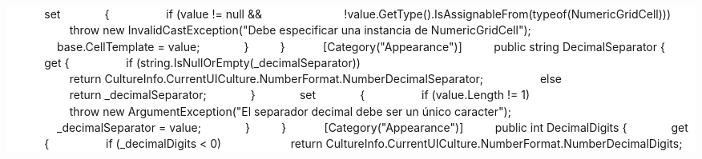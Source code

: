 &nbsp;&nbsp;&nbsp;&nbsp;&nbsp;&nbsp;&nbsp;&nbsp;&nbsp;&nbsp;&nbsp;&nbsp;<span class="cs__keyword">set</span>&nbsp;
&nbsp;&nbsp;&nbsp;&nbsp;&nbsp;&nbsp;&nbsp;&nbsp;&nbsp;&nbsp;&nbsp;&nbsp;{&nbsp;
&nbsp;&nbsp;&nbsp;&nbsp;&nbsp;&nbsp;&nbsp;&nbsp;&nbsp;&nbsp;&nbsp;&nbsp;&nbsp;&nbsp;&nbsp;&nbsp;<span class="cs__keyword">if</span>&nbsp;(<span class="cs__keyword">value</span>&nbsp;!=&nbsp;<span class="cs__keyword">null</span>&nbsp;&amp;&amp;&nbsp;
&nbsp;&nbsp;&nbsp;&nbsp;&nbsp;&nbsp;&nbsp;&nbsp;&nbsp;&nbsp;&nbsp;&nbsp;&nbsp;&nbsp;&nbsp;&nbsp;&nbsp;&nbsp;&nbsp;&nbsp;&nbsp;&nbsp;&nbsp;&nbsp;!<span class="cs__keyword">value</span>.GetType().IsAssignableFrom(<span class="cs__keyword">typeof</span>(NumericGridCell)))&nbsp;
&nbsp;&nbsp;&nbsp;&nbsp;&nbsp;&nbsp;&nbsp;&nbsp;&nbsp;&nbsp;&nbsp;&nbsp;&nbsp;&nbsp;&nbsp;&nbsp;&nbsp;&nbsp;&nbsp;&nbsp;<span class="cs__keyword">throw</span>&nbsp;<span class="cs__keyword">new</span>&nbsp;InvalidCastException(<span class="cs__string">&quot;Debe&nbsp;especificar&nbsp;una&nbsp;instancia&nbsp;de&nbsp;NumericGridCell&quot;</span>);&nbsp;
&nbsp;&nbsp;&nbsp;&nbsp;&nbsp;&nbsp;&nbsp;&nbsp;&nbsp;&nbsp;&nbsp;&nbsp;&nbsp;&nbsp;&nbsp;&nbsp;<span class="cs__keyword">base</span>.CellTemplate&nbsp;=&nbsp;<span class="cs__keyword">value</span>;&nbsp;
&nbsp;&nbsp;&nbsp;&nbsp;&nbsp;&nbsp;&nbsp;&nbsp;&nbsp;&nbsp;&nbsp;&nbsp;}&nbsp;
&nbsp;&nbsp;&nbsp;&nbsp;&nbsp;&nbsp;&nbsp;&nbsp;}&nbsp;
&nbsp;
&nbsp;&nbsp;&nbsp;&nbsp;&nbsp;&nbsp;&nbsp;&nbsp;[Category(<span class="cs__string">&quot;Appearance&quot;</span>)]&nbsp;
&nbsp;&nbsp;&nbsp;&nbsp;&nbsp;&nbsp;&nbsp;&nbsp;<span class="cs__keyword">public</span>&nbsp;<span class="cs__keyword">string</span>&nbsp;DecimalSeparator&nbsp;{&nbsp;
&nbsp;&nbsp;&nbsp;&nbsp;&nbsp;&nbsp;&nbsp;&nbsp;&nbsp;&nbsp;&nbsp;&nbsp;<span class="cs__keyword">get</span>&nbsp;{&nbsp;
&nbsp;&nbsp;&nbsp;&nbsp;&nbsp;&nbsp;&nbsp;&nbsp;&nbsp;&nbsp;&nbsp;&nbsp;&nbsp;&nbsp;&nbsp;&nbsp;<span class="cs__keyword">if</span>&nbsp;(<span class="cs__keyword">string</span>.IsNullOrEmpty(_decimalSeparator))&nbsp;
&nbsp;&nbsp;&nbsp;&nbsp;&nbsp;&nbsp;&nbsp;&nbsp;&nbsp;&nbsp;&nbsp;&nbsp;&nbsp;&nbsp;&nbsp;&nbsp;&nbsp;&nbsp;&nbsp;&nbsp;<span class="cs__keyword">return</span>&nbsp;CultureInfo.CurrentUICulture.NumberFormat.NumberDecimalSeparator;&nbsp;
&nbsp;&nbsp;&nbsp;&nbsp;&nbsp;&nbsp;&nbsp;&nbsp;&nbsp;&nbsp;&nbsp;&nbsp;&nbsp;&nbsp;&nbsp;&nbsp;<span class="cs__keyword">else</span>&nbsp;
&nbsp;&nbsp;&nbsp;&nbsp;&nbsp;&nbsp;&nbsp;&nbsp;&nbsp;&nbsp;&nbsp;&nbsp;&nbsp;&nbsp;&nbsp;&nbsp;&nbsp;&nbsp;&nbsp;&nbsp;<span class="cs__keyword">return</span>&nbsp;_decimalSeparator;&nbsp;
&nbsp;&nbsp;&nbsp;&nbsp;&nbsp;&nbsp;&nbsp;&nbsp;&nbsp;&nbsp;&nbsp;&nbsp;}&nbsp;
&nbsp;&nbsp;&nbsp;&nbsp;&nbsp;&nbsp;&nbsp;&nbsp;&nbsp;&nbsp;&nbsp;&nbsp;<span class="cs__keyword">set</span>&nbsp;
&nbsp;&nbsp;&nbsp;&nbsp;&nbsp;&nbsp;&nbsp;&nbsp;&nbsp;&nbsp;&nbsp;&nbsp;{&nbsp;
&nbsp;&nbsp;&nbsp;&nbsp;&nbsp;&nbsp;&nbsp;&nbsp;&nbsp;&nbsp;&nbsp;&nbsp;&nbsp;&nbsp;&nbsp;&nbsp;<span class="cs__keyword">if</span>&nbsp;(<span class="cs__keyword">value</span>.Length&nbsp;!=&nbsp;<span class="cs__number">1</span>)&nbsp;
&nbsp;&nbsp;&nbsp;&nbsp;&nbsp;&nbsp;&nbsp;&nbsp;&nbsp;&nbsp;&nbsp;&nbsp;&nbsp;&nbsp;&nbsp;&nbsp;&nbsp;&nbsp;&nbsp;&nbsp;<span class="cs__keyword">throw</span>&nbsp;<span class="cs__keyword">new</span>&nbsp;ArgumentException(<span class="cs__string">&quot;El&nbsp;separador&nbsp;decimal&nbsp;debe&nbsp;ser&nbsp;un&nbsp;&uacute;nico&nbsp;caracter&quot;</span>);&nbsp;
&nbsp;&nbsp;&nbsp;&nbsp;&nbsp;&nbsp;&nbsp;&nbsp;&nbsp;&nbsp;&nbsp;&nbsp;&nbsp;&nbsp;&nbsp;&nbsp;_decimalSeparator&nbsp;=&nbsp;<span class="cs__keyword">value</span>;&nbsp;
&nbsp;&nbsp;&nbsp;&nbsp;&nbsp;&nbsp;&nbsp;&nbsp;&nbsp;&nbsp;&nbsp;&nbsp;}&nbsp;
&nbsp;&nbsp;&nbsp;&nbsp;&nbsp;&nbsp;&nbsp;&nbsp;}&nbsp;
&nbsp;
&nbsp;&nbsp;&nbsp;&nbsp;&nbsp;&nbsp;&nbsp;&nbsp;[Category(<span class="cs__string">&quot;Appearance&quot;</span>)]&nbsp;
&nbsp;&nbsp;&nbsp;&nbsp;&nbsp;&nbsp;&nbsp;&nbsp;<span class="cs__keyword">public</span>&nbsp;<span class="cs__keyword">int</span>&nbsp;DecimalDigits&nbsp;{&nbsp;
&nbsp;&nbsp;&nbsp;&nbsp;&nbsp;&nbsp;&nbsp;&nbsp;&nbsp;&nbsp;&nbsp;&nbsp;<span class="cs__keyword">get</span>&nbsp;
&nbsp;&nbsp;&nbsp;&nbsp;&nbsp;&nbsp;&nbsp;&nbsp;&nbsp;&nbsp;&nbsp;&nbsp;{&nbsp;
&nbsp;&nbsp;&nbsp;&nbsp;&nbsp;&nbsp;&nbsp;&nbsp;&nbsp;&nbsp;&nbsp;&nbsp;&nbsp;&nbsp;&nbsp;&nbsp;<span class="cs__keyword">if</span>&nbsp;(_decimalDigits&nbsp;&lt;&nbsp;<span class="cs__number">0</span>)&nbsp;
&nbsp;&nbsp;&nbsp;&nbsp;&nbsp;&nbsp;&nbsp;&nbsp;&nbsp;&nbsp;&nbsp;&nbsp;&nbsp;&nbsp;&nbsp;&nbsp;&nbsp;&nbsp;&nbsp;&nbsp;<span class="cs__keyword">return</span>&nbsp;CultureInfo.CurrentUICulture.NumberFormat.NumberDecimalDigits;&nbsp;